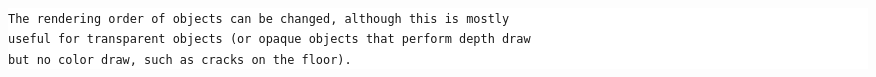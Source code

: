 ~~~~~~~~~~~~~~~~~
The rendering order of objects can be changed, although this is mostly
useful for transparent objects (or opaque objects that perform depth draw
but no color draw, such as cracks on the floor).
